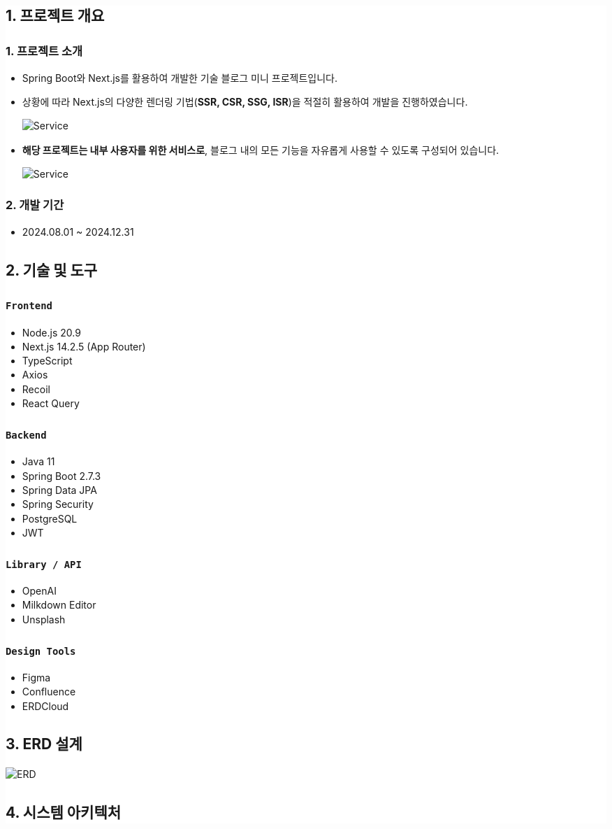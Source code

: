 ## **1. 프로젝트 개요**

### **1. 프로젝트 소개**
- Spring Boot와 Next.js를 활용하여 개발한 기술 블로그 미니 프로젝트입니다.
- 상황에 따라 Next.js의 다양한 렌더링 기법(**SSR, CSR, SSG, ISR**)을 적절히 활용하여 개발을 진행하였습니다.

    <img width="100%" alt="Service" src="https://github.com/user-attachments/assets/34572a47-d028-42d3-b789-71bafbf0bd5c"/>

- **해당 프로젝트는 내부 사용자를 위한 서비스로**, 블로그 내의 모든 기능을 자유롭게 사용할 수 있도록 구성되어 있습니다.
    
    <img width="100%" alt="Service" src="https://github.com/user-attachments/assets/3cc00bc4-dd96-4a04-a997-c10dc4eabe6f"/>
    
### **2. 개발 기간**
- 2024.08.01 ~ 2024.12.31

## **2. 기술 및 도구**

### `Frontend`
- Node.js 20.9
- Next.js 14.2.5 (App Router)
- TypeScript
- Axios
- Recoil
- React Query
### `Backend`
- Java 11
- Spring Boot 2.7.3
- Spring Data JPA
- Spring Security
- PostgreSQL
- JWT
### `Library / API`
- OpenAI
- Milkdown Editor
- Unsplash
### `Design Tools`
- Figma
- Confluence
- ERDCloud
  
## **3. ERD 설계**

<img width="100%" alt="ERD" src="https://github.com/user-attachments/assets/1b6b2a81-91b5-479c-a7cd-f8b98c1b0650"/>

## **4. 시스템 아키텍처**
